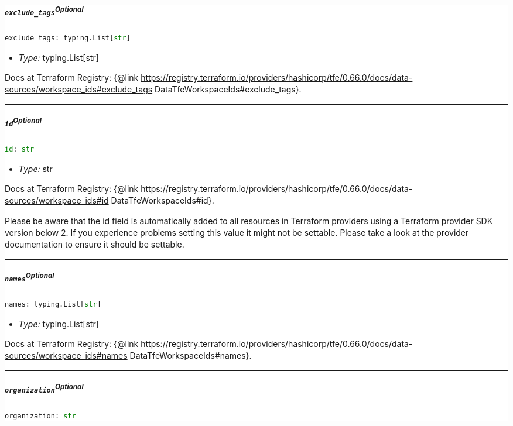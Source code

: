 
##### `exclude_tags`<sup>Optional</sup> <a name="exclude_tags" id="@cdktf/provider-tfe.dataTfeWorkspaceIds.DataTfeWorkspaceIdsConfig.property.excludeTags"></a>

```python
exclude_tags: typing.List[str]
```

- *Type:* typing.List[str]

Docs at Terraform Registry: {@link https://registry.terraform.io/providers/hashicorp/tfe/0.66.0/docs/data-sources/workspace_ids#exclude_tags DataTfeWorkspaceIds#exclude_tags}.

---

##### `id`<sup>Optional</sup> <a name="id" id="@cdktf/provider-tfe.dataTfeWorkspaceIds.DataTfeWorkspaceIdsConfig.property.id"></a>

```python
id: str
```

- *Type:* str

Docs at Terraform Registry: {@link https://registry.terraform.io/providers/hashicorp/tfe/0.66.0/docs/data-sources/workspace_ids#id DataTfeWorkspaceIds#id}.

Please be aware that the id field is automatically added to all resources in Terraform providers using a Terraform provider SDK version below 2.
If you experience problems setting this value it might not be settable. Please take a look at the provider documentation to ensure it should be settable.

---

##### `names`<sup>Optional</sup> <a name="names" id="@cdktf/provider-tfe.dataTfeWorkspaceIds.DataTfeWorkspaceIdsConfig.property.names"></a>

```python
names: typing.List[str]
```

- *Type:* typing.List[str]

Docs at Terraform Registry: {@link https://registry.terraform.io/providers/hashicorp/tfe/0.66.0/docs/data-sources/workspace_ids#names DataTfeWorkspaceIds#names}.

---

##### `organization`<sup>Optional</sup> <a name="organization" id="@cdktf/provider-tfe.dataTfeWorkspaceIds.DataTfeWorkspaceIdsConfig.property.organization"></a>

```python
organization: str
```
